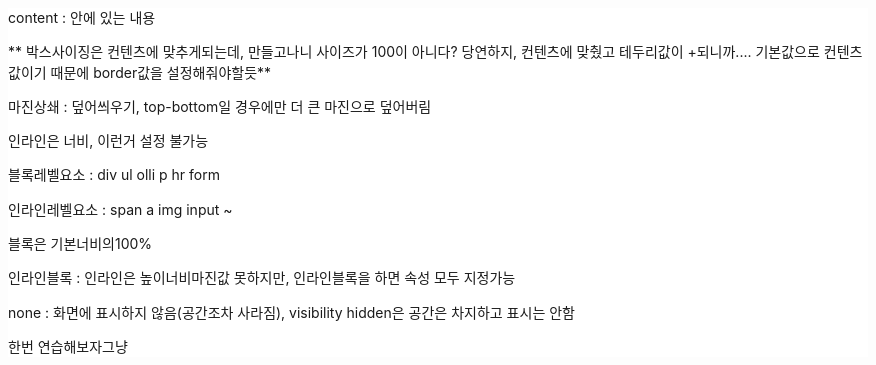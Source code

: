 content : 안에 있는 내용

** 박스사이징은 컨텐츠에 맞추게되는데, 만들고나니 사이즈가 100이 아니다? 당연하지, 컨텐츠에 맞췄고 테두리값이 +되니까.... 기본값으로 컨텐츠값이기 때문에 border값을 설정해줘야할듯**

마진상쇄 : 덮어씌우기, top-bottom일 경우에만 더 큰 마진으로 덮어버림 



인라인은 너비, 이런거 설정 불가능

블록레벨요소 : div ul olli p hr form

인라인레벨요소 : span a img input ~

블록은 기본너비의100%

인라인블록 : 인라인은 높이너비마진값 못하지만, 인라인블록을 하면 속성 모두 지정가능

none : 화면에 표시하지 않음(공간조차 사라짐), visibility hidden은 공간은 차지하고 표시는 안함



한번 연습해보자그냥